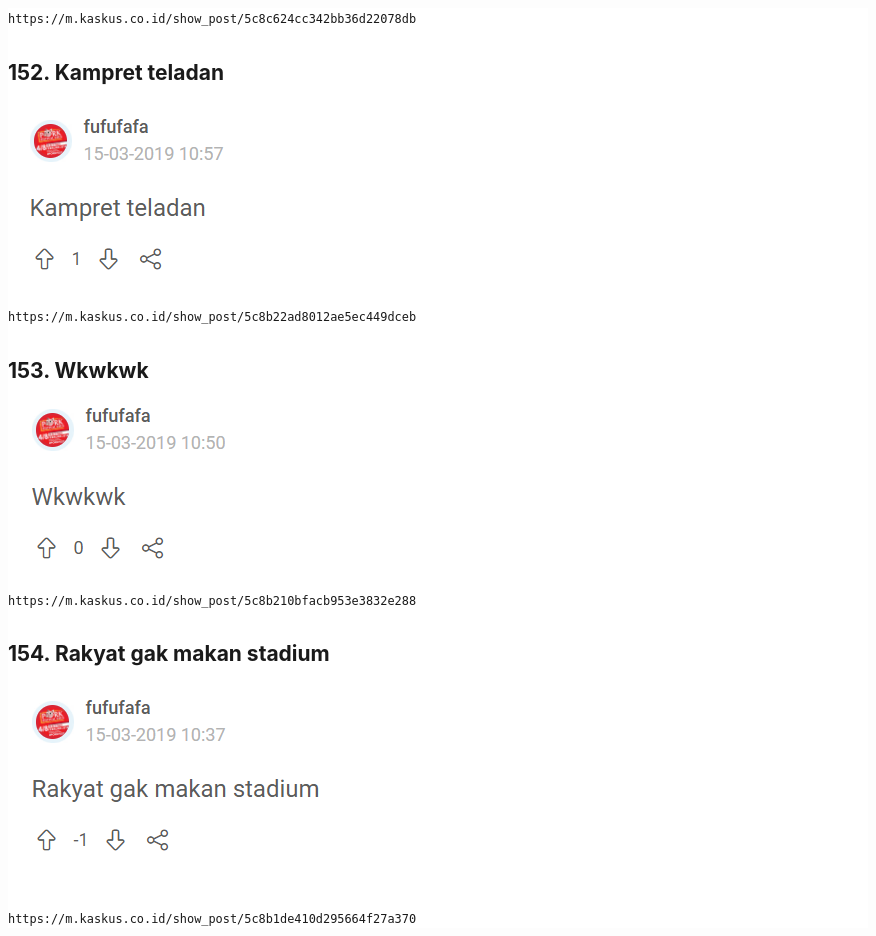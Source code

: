 ```
https://m.kaskus.co.id/show_post/5c8c624cc342bb36d22078db
```

##  152. Kampret teladan

![152](img/152.png)

```
https://m.kaskus.co.id/show_post/5c8b22ad8012ae5ec449dceb
```

##  153. Wkwkwk 
![153](img/153.png)

```
https://m.kaskus.co.id/show_post/5c8b210bfacb953e3832e288
```

##  154. Rakyat gak makan stadium 
![154](img/154.png)

```
https://m.kaskus.co.id/show_post/5c8b1de410d295664f27a370
```
